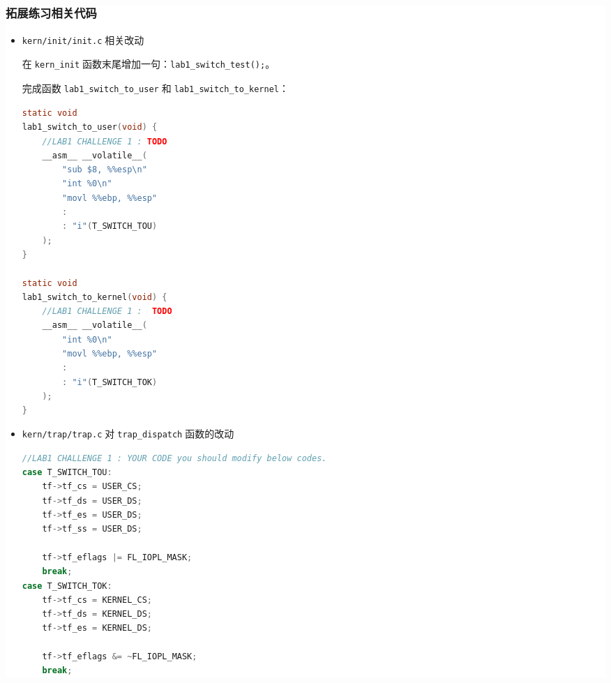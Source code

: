 ### 拓展练习相关代码

- `kern/init/init.c` 相关改动

    在 `kern_init` 函数末尾增加一句：`lab1_switch_test();`。

    完成函数 `lab1_switch_to_user` 和 `lab1_switch_to_kernel`：

    ```c
    static void
    lab1_switch_to_user(void) {
        //LAB1 CHALLENGE 1 : TODO
        __asm__ __volatile__(
            "sub $8, %%esp\n"
            "int %0\n"
            "movl %%ebp, %%esp"
            :
            : "i"(T_SWITCH_TOU)
        );
    }

    static void
    lab1_switch_to_kernel(void) {
        //LAB1 CHALLENGE 1 :  TODO
        __asm__ __volatile__(
            "int %0\n"
            "movl %%ebp, %%esp"
            :
            : "i"(T_SWITCH_TOK)
        );
    }
    ```

- `kern/trap/trap.c` 对 `trap_dispatch` 函数的改动

    ```c
    //LAB1 CHALLENGE 1 : YOUR CODE you should modify below codes.
    case T_SWITCH_TOU:
        tf->tf_cs = USER_CS;
        tf->tf_ds = USER_DS;
        tf->tf_es = USER_DS;
        tf->tf_ss = USER_DS;

        tf->tf_eflags |= FL_IOPL_MASK;
        break;
    case T_SWITCH_TOK:
        tf->tf_cs = KERNEL_CS;
        tf->tf_ds = KERNEL_DS;
        tf->tf_es = KERNEL_DS;

        tf->tf_eflags &= ~FL_IOPL_MASK;
        break;
    ```
